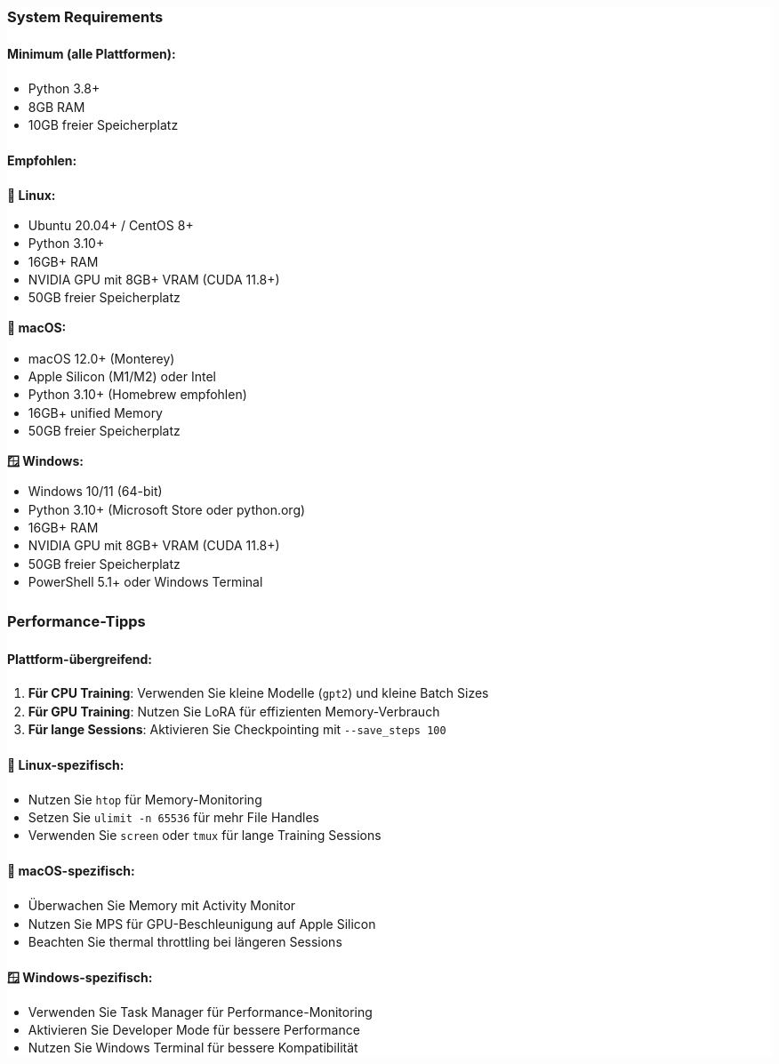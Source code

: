 ### System Requirements

#### Minimum (alle Plattformen):
- Python 3.8+
- 8GB RAM
- 10GB freier Speicherplatz

#### Empfohlen:

**🐧 Linux:**
- Ubuntu 20.04+ / CentOS 8+
- Python 3.10+
- 16GB+ RAM
- NVIDIA GPU mit 8GB+ VRAM (CUDA 11.8+)
- 50GB freier Speicherplatz

**🍎 macOS:**
- macOS 12.0+ (Monterey)
- Apple Silicon (M1/M2) oder Intel
- Python 3.10+ (Homebrew empfohlen)
- 16GB+ unified Memory
- 50GB freier Speicherplatz

**🪟 Windows:**
- Windows 10/11 (64-bit)
- Python 3.10+ (Microsoft Store oder python.org)
- 16GB+ RAM
- NVIDIA GPU mit 8GB+ VRAM (CUDA 11.8+)
- 50GB freier Speicherplatz
- PowerShell 5.1+ oder Windows Terminal

### Performance-Tipps

#### Plattform-übergreifend:
1. **Für CPU Training**: Verwenden Sie kleine Modelle (`gpt2`) und kleine Batch Sizes
2. **Für GPU Training**: Nutzen Sie LoRA für effizienten Memory-Verbrauch
3. **Für lange Sessions**: Aktivieren Sie Checkpointing mit `--save_steps 100`

#### 🐧 Linux-spezifisch:
- Nutzen Sie `htop` für Memory-Monitoring
- Setzen Sie `ulimit -n 65536` für mehr File Handles
- Verwenden Sie `screen` oder `tmux` für lange Training Sessions

#### 🍎 macOS-spezifisch:
- Überwachen Sie Memory mit Activity Monitor
- Nutzen Sie MPS für GPU-Beschleunigung auf Apple Silicon
- Beachten Sie thermal throttling bei längeren Sessions

#### 🪟 Windows-spezifisch:
- Verwenden Sie Task Manager für Performance-Monitoring
- Aktivieren Sie Developer Mode für bessere Performance
- Nutzen Sie Windows Terminal für bessere Kompatibilität
